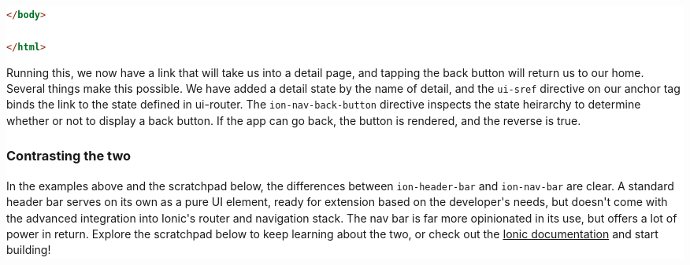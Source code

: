 ~~~html
</body>

</html>
~~~

Running this, we now have a link that will take us into a detail page, and tapping the back button will return us to our home. Several things make this possible. We have added a detail state by the name of detail, and the `ui-sref` directive on our anchor tag binds the link to the state defined in ui-router. The `ion-nav-back-button` directive inspects the state heirarchy to determine whether or not to display a back button. If the app can go back, the button is rendered, and the reverse is true.

### Contrasting the two

In the examples above and the scratchpad below, the differences between `ion-header-bar` and `ion-nav-bar` are clear. A standard header bar serves on its own as a pure UI element, ready for extension based on the developer's needs, but doesn't come with the advanced integration into Ionic's router and navigation stack. The nav bar is far more opinionated in its use, but offers a lot of power in return. Explore the scratchpad below to keep learning about the two, or check out the [Ionic documentation](ionicframework.com/docs/) and start building!

